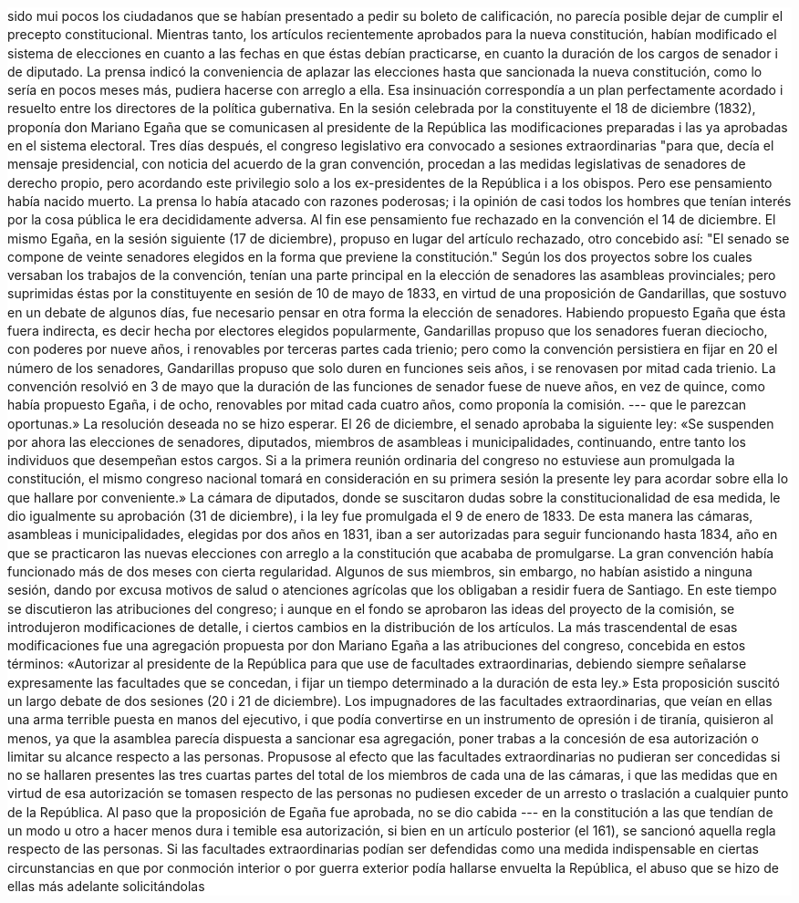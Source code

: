 sido mui pocos los ciudadanos que se habían presentado a pedir su boleto de calificación, no parecía posible dejar de cumplir el precepto constitucional. Mientras tanto, los artículos recientemente aprobados para la nueva constitución, habían modificado el sistema de elecciones en cuanto a las fechas en que éstas debían practicarse, en cuanto la duración de los cargos de senador i de diputado. La prensa indicó la conveniencia de aplazar las elecciones hasta que sancionada la nueva constitución, como lo sería en pocos meses más, pudiera hacerse con arreglo a ella. Esa insinuación correspondía a un plan perfectamente acordado i resuelto entre los directores de la política gubernativa. En la sesión celebrada por la constituyente el 18 de diciembre (1832), proponía don Mariano Egaña que se comunicasen al presidente de la República las modificaciones preparadas i las ya aprobadas en el sistema electoral. Tres días después, el congreso legislativo era convocado a sesiones extraordinarias "para que, decía el mensaje presidencial, con noticia del acuerdo de la gran convención, procedan a las medidas legislativas de senadores de derecho propio, pero acordando este privilegio solo a los ex-presidentes de la República i a los obispos. Pero ese pensamiento había nacido muerto. La prensa lo había atacado con razones poderosas; i la opinión de casi todos los hombres que tenían interés por la cosa pública le era decididamente adversa. Al fin ese pensamiento fue rechazado en la convención el 14 de diciembre. El mismo Egaña, en la sesión siguiente (17 de diciembre), propuso en lugar del artículo rechazado, otro concebido así: "El senado se compone de veinte senadores elegidos en la forma que previene la constitución." Según los dos proyectos sobre los cuales versaban los trabajos de la convención, tenían una parte principal en la elección de senadores las asambleas provinciales; pero suprimidas éstas por la constituyente en sesión de 10 de mayo de 1833, en virtud de una proposición de Gandarillas, que sostuvo en un debate de algunos días, fue necesario pensar en otra forma la elección de senadores. Habiendo propuesto Egaña que ésta fuera indirecta, es decir hecha por electores elegidos popularmente, Gandarillas propuso que los senadores fueran dieciocho, con poderes por nueve años, i renovables por terceras partes cada trienio; pero como la convención persistiera en fijar en 20 el número de los senadores, Gandarillas propuso que solo duren en funciones seis años, i se renovasen por mitad cada trienio. La convención resolvió en 3 de mayo que la duración de las funciones de senador fuese de nueve años, en vez de quince, como había propuesto Egaña, i de ocho, renovables por mitad cada cuatro años, como proponía la comisión. --- que le parezcan oportunas.» La resolución deseada no se hizo esperar. El 26 de diciembre, el senado aprobaba la siguiente ley: «Se suspenden por ahora las elecciones de senadores, diputados, miembros de asambleas i municipalidades, continuando, entre tanto los individuos que desempeñan estos cargos. Si a la primera reunión ordinaria del congreso no estuviese aun promulgada la constitución, el mismo congreso nacional tomará en consideración en su primera sesión la presente ley para acordar sobre ella lo que hallare por conveniente.» La cámara de diputados, donde se suscitaron dudas sobre la constitucionalidad de esa medida, le dio igualmente su aprobación (31 de diciembre), i la ley fue promulgada el 9 de enero de 1833. De esta manera las cámaras, asambleas i municipalidades, elegidas por dos años en 1831, iban a ser autorizadas para seguir funcionando hasta 1834, año en que se practicaron las nuevas elecciones con arreglo a la constitución que acababa de promulgarse. La gran convención había funcionado más de dos meses con cierta regularidad. Algunos de sus miembros, sin embargo, no habían asistido a ninguna sesión, dando por excusa motivos de salud o atenciones agrícolas que los obligaban a residir fuera de Santiago. En este tiempo se discutieron las atribuciones del congreso; i aunque en el fondo se aprobaron las ideas del proyecto de la comisión, se introdujeron modificaciones de detalle, i ciertos cambios en la distribución de los artículos. La más trascendental de esas modificaciones fue una agregación propuesta por don Mariano Egaña a las atribuciones del congreso, concebida en estos términos: «Autorizar al presidente de la República para que use de facultades extraordinarias, debiendo siempre señalarse expresamente las facultades que se concedan, i fijar un tiempo determinado a la duración de esta ley.» Esta proposición suscitó un largo debate de dos sesiones (20 i 21 de diciembre). Los impugnadores de las facultades extraordinarias, que veían en ellas una arma terrible puesta en manos del ejecutivo, i que podía convertirse en un instrumento de opresión i de tiranía, quisieron al menos, ya que la asamblea parecía dispuesta a sancionar esa agregación, poner trabas a la concesión de esa autorización o limitar su alcance respecto a las personas. Propusose al efecto que las facultades extraordinarias no pudieran ser concedidas si no se hallaren presentes las tres cuartas partes del total de los miembros de cada una de las cámaras, i que las medidas que en virtud de esa autorización se tomasen respecto de las personas no pudiesen exceder de un arresto o traslación a cualquier punto de la República. Al paso que la proposición de Egaña fue aprobada, no se dio cabida --- en la constitución a las que tendían de un modo u otro a hacer menos dura i temible esa autorización, si bien en un artículo posterior (el 161), se sancionó aquella regla respecto de las personas. Si las facultades extraordinarias podían ser defendidas como una medida indispensable en ciertas circunstancias en que por conmoción interior o por guerra exterior podía hallarse envuelta la República, el abuso que se hizo de ellas más adelante solicitándolas